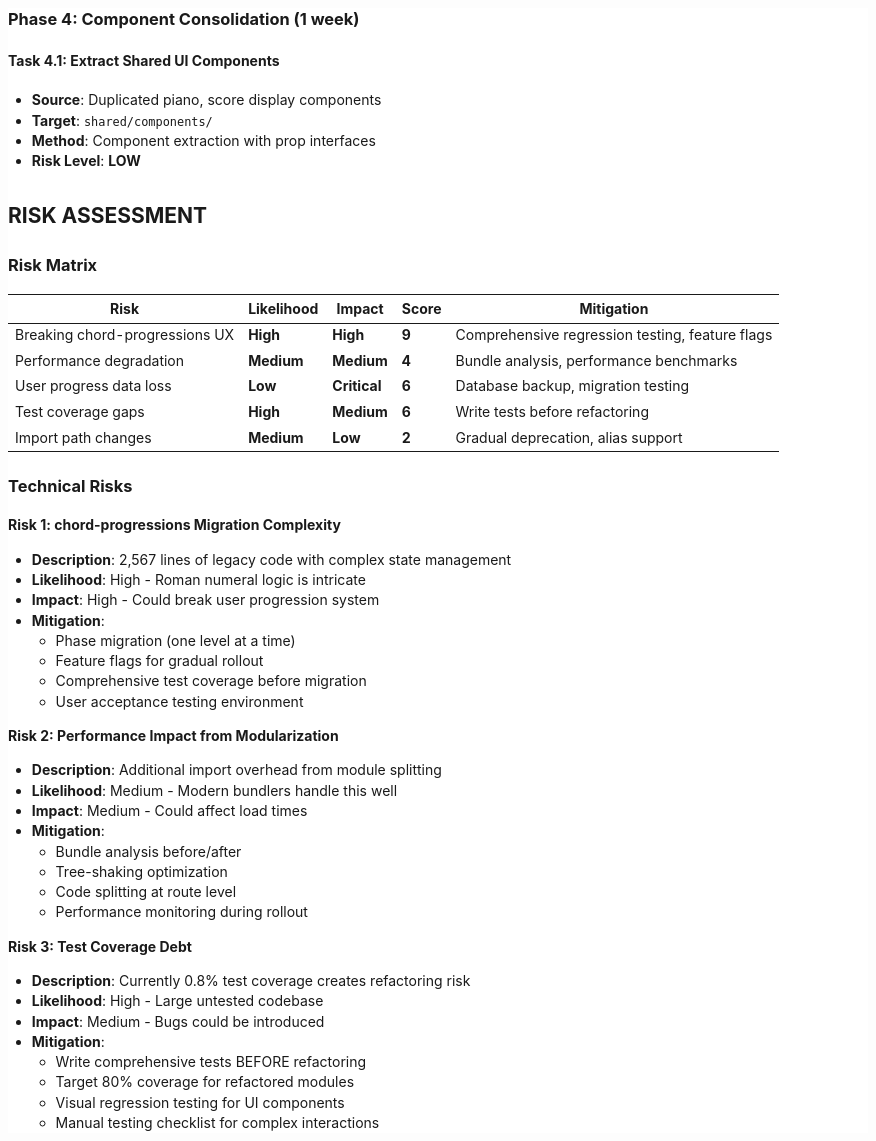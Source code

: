 ### Phase 4: Component Consolidation (1 week)
#### Task 4.1: Extract Shared UI Components
- **Source**: Duplicated piano, score display components
- **Target**: `shared/components/`
- **Method**: Component extraction with prop interfaces
- **Risk Level**: **LOW**

## RISK ASSESSMENT

### Risk Matrix
| Risk | Likelihood | Impact | Score | Mitigation |
|------|------------|---------|-------|------------|
| Breaking chord-progressions UX | **High** | **High** | **9** | Comprehensive regression testing, feature flags |
| Performance degradation | **Medium** | **Medium** | **4** | Bundle analysis, performance benchmarks |
| User progress data loss | **Low** | **Critical** | **6** | Database backup, migration testing |
| Test coverage gaps | **High** | **Medium** | **6** | Write tests before refactoring |
| Import path changes | **Medium** | **Low** | **2** | Gradual deprecation, alias support |

### Technical Risks

**Risk 1: chord-progressions Migration Complexity**
- **Description**: 2,567 lines of legacy code with complex state management
- **Likelihood**: High - Roman numeral logic is intricate
- **Impact**: High - Could break user progression system
- **Mitigation**: 
  - Phase migration (one level at a time)
  - Feature flags for gradual rollout
  - Comprehensive test coverage before migration
  - User acceptance testing environment

**Risk 2: Performance Impact from Modularization**
- **Description**: Additional import overhead from module splitting
- **Likelihood**: Medium - Modern bundlers handle this well
- **Impact**: Medium - Could affect load times
- **Mitigation**:
  - Bundle analysis before/after
  - Tree-shaking optimization
  - Code splitting at route level
  - Performance monitoring during rollout

**Risk 3: Test Coverage Debt**
- **Description**: Currently 0.8% test coverage creates refactoring risk
- **Likelihood**: High - Large untested codebase
- **Impact**: Medium - Bugs could be introduced
- **Mitigation**:
  - Write comprehensive tests BEFORE refactoring
  - Target 80% coverage for refactored modules
  - Visual regression testing for UI components
  - Manual testing checklist for complex interactions
